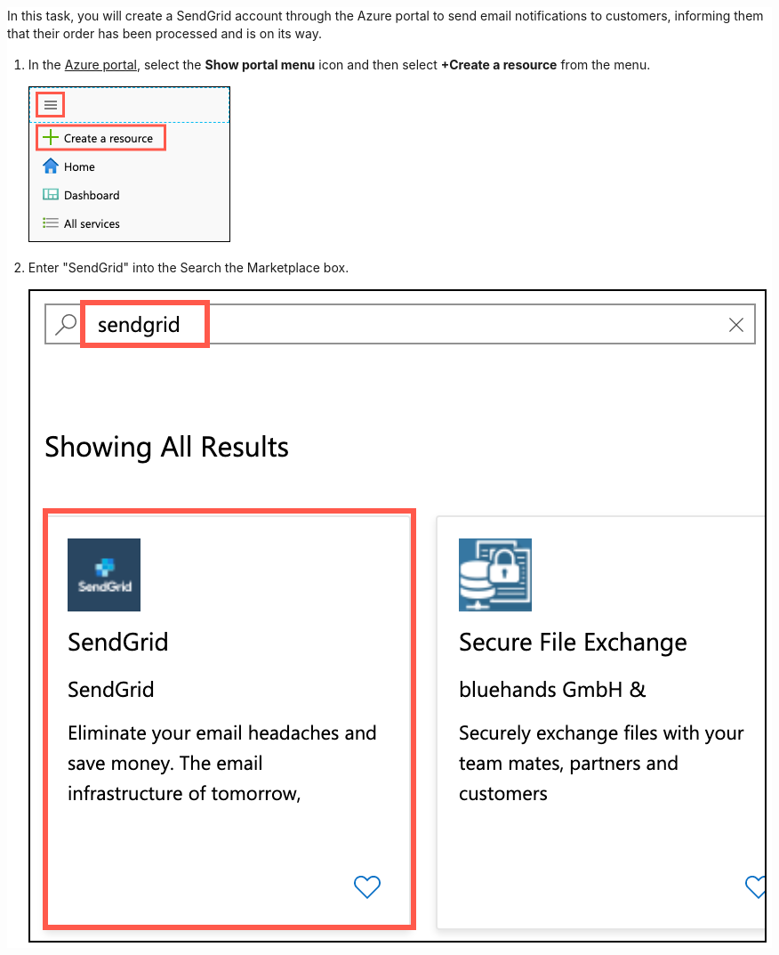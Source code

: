 In this task, you will create a SendGrid account through the Azure portal to send email notifications to customers, informing them that their order has been processed and is on its way.

1. In the [Azure portal](https://portal.azure.com/), select the **Show portal menu** icon and then select **+Create a resource** from the menu.

   ![The Show portal menu icon is highlighted, and the portal menu is displayed. Create a resource is highlighted in the portal menu.](media/create-a-resource.png "Create a resource")

2. Enter "SendGrid" into the Search the Marketplace box.

   ![SendGrid is entered into the Search the Marketplace box.](media/azure-create-resource-send-grid.png "Create SendGrid Resource")
